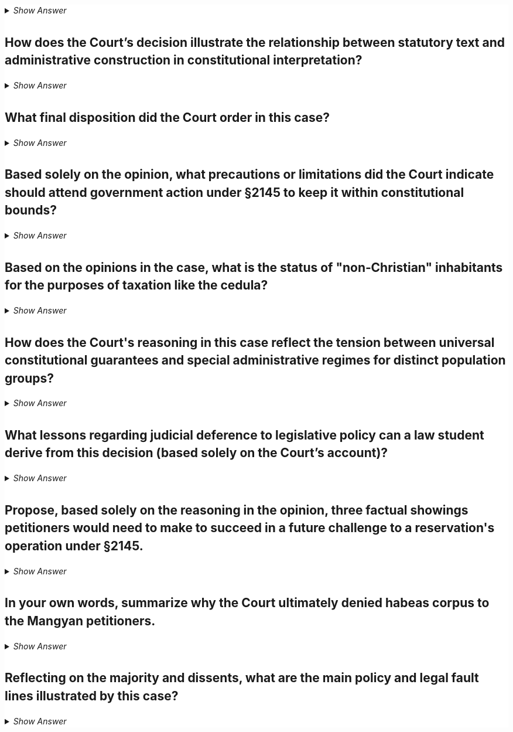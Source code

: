 <details><summary><em>Show Answer</em></summary></details>

## How does the Court’s decision illustrate the relationship between statutory text and administrative construction in constitutional interpretation?

<details><summary><em>Show Answer</em></summary></details>

## What final disposition did the Court order in this case?

<details><summary><em>Show Answer</em></summary></details>

## Based solely on the opinion, what precautions or limitations did the Court indicate should attend government action under §2145 to keep it within constitutional bounds?

<details><summary><em>Show Answer</em></summary></details>

## Based on the opinions in the case, what is the status of "non‑Christian" inhabitants for the purposes of taxation like the cedula?

<details><summary><em>Show Answer</em></summary></details>

## How does the Court's reasoning in this case reflect the tension between universal constitutional guarantees and special administrative regimes for distinct population groups?

<details><summary><em>Show Answer</em></summary></details>

## What lessons regarding judicial deference to legislative policy can a law student derive from this decision (based solely on the Court’s account)?

<details><summary><em>Show Answer</em></summary></details>

## Propose, based solely on the reasoning in the opinion, three factual showings petitioners would need to make to succeed in a future challenge to a reservation's operation under §2145.

<details><summary><em>Show Answer</em></summary></details>

## In your own words, summarize why the Court ultimately denied habeas corpus to the Mangyan petitioners.

<details><summary><em>Show Answer</em></summary></details>

## Reflecting on the majority and dissents, what are the main policy and legal fault lines illustrated by this case?

<details><summary><em>Show Answer</em></summary></details>